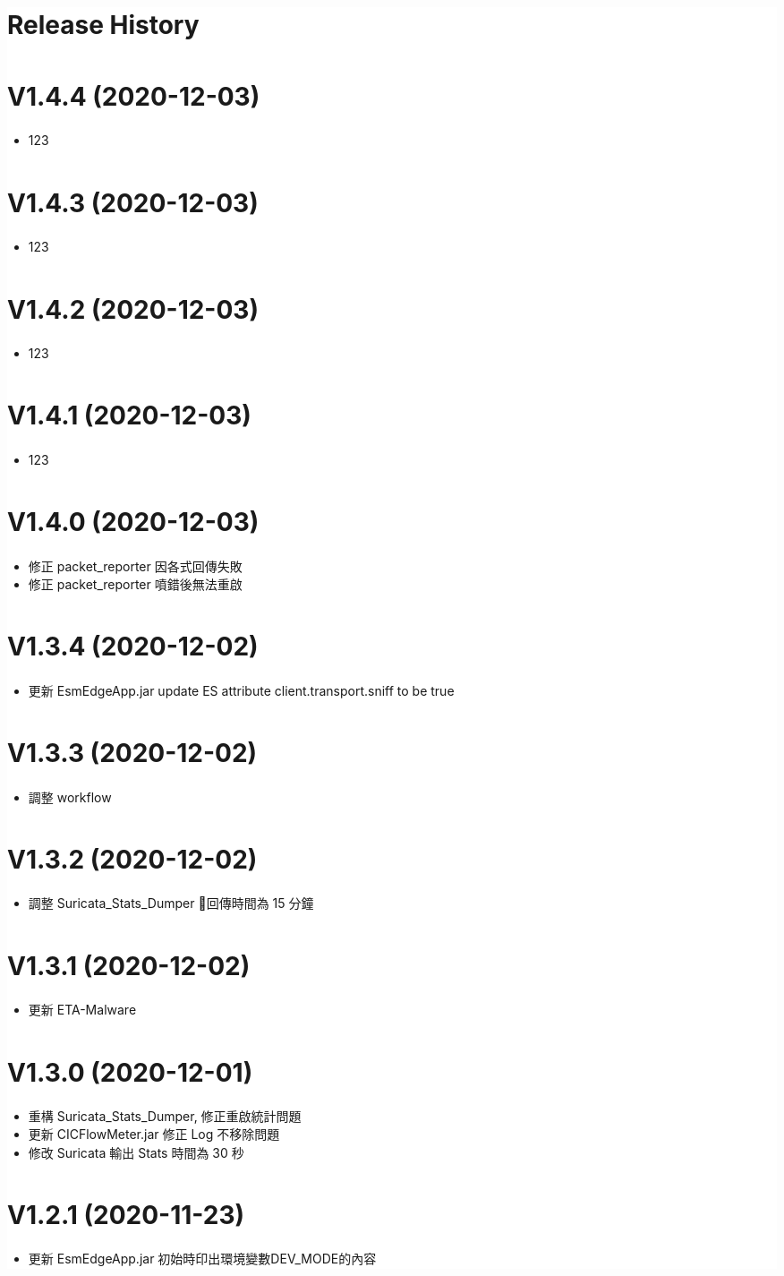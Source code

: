 # Release History
# V1.4.4 (2020-12-03)
- 123

# V1.4.3 (2020-12-03)
- 123

# V1.4.2 (2020-12-03)
- 123
# V1.4.1 (2020-12-03)
- 123

# V1.4.0 (2020-12-03)
- 修正 packet_reporter 因各式回傳失敗
- 修正 packet_reporter 噴錯後無法重啟

# V1.3.4 (2020-12-02)
- 更新 EsmEdgeApp.jar update ES attribute client.transport.sniff to be true

# V1.3.3 (2020-12-02)
- 調整 workflow

# V1.3.2 (2020-12-02)
- 調整 Suricata_Stats_Dumper 回傳時間為 15 分鐘

# V1.3.1 (2020-12-02)
- 更新 ETA-Malware

# V1.3.0 (2020-12-01)
- 重構 Suricata_Stats_Dumper, 修正重啟統計問題
- 更新 CICFlowMeter.jar 修正 Log 不移除問題
- 修改 Suricata 輸出 Stats 時間為 30 秒

# V1.2.1 (2020-11-23)
- 更新 EsmEdgeApp.jar 初始時印出環境變數DEV_MODE的內容
